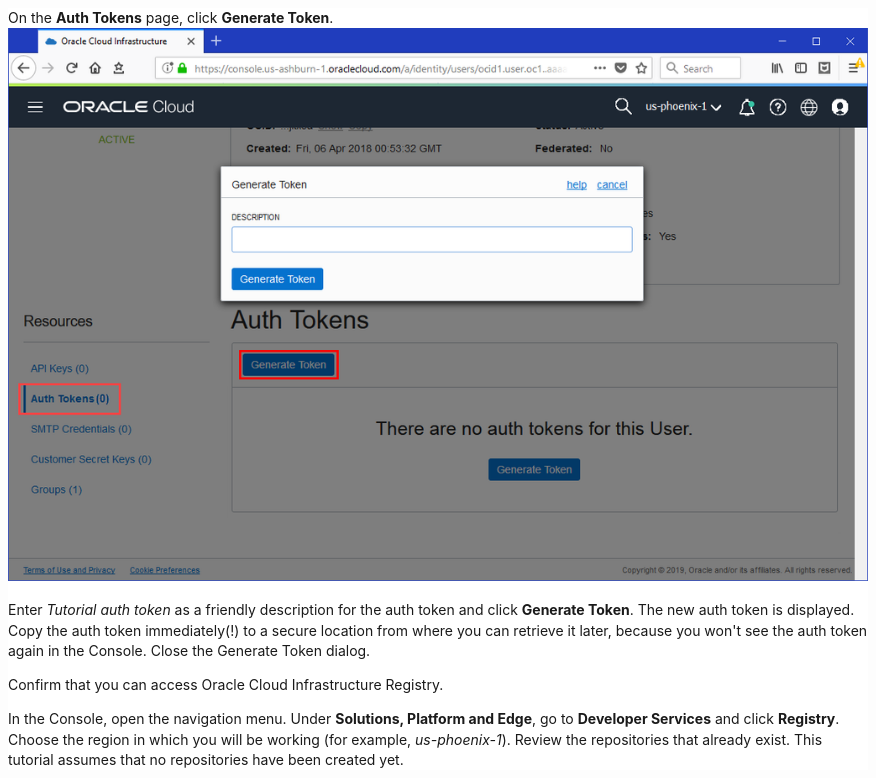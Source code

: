 On the **Auth Tokens** page, click **Generate Token**.
![](tutorial/images/32.oci-auth-tokens.png)

Enter *Tutorial auth token* as a friendly description for the auth token and click **Generate Token**. The new auth token is displayed. Copy the auth token immediately(!) to a secure location from where you can retrieve it later, because you won't see the auth token again in the Console.
Close the Generate Token dialog.

Confirm that you can access Oracle Cloud Infrastructure Registry.

In the Console, open the navigation menu. Under **Solutions, Platform and Edge**, go to **Developer Services** and click **Registry**. Choose the region in which you will be working (for example, *us-phoenix-1*). Review the repositories that already exist. This tutorial assumes that no repositories have been created yet.